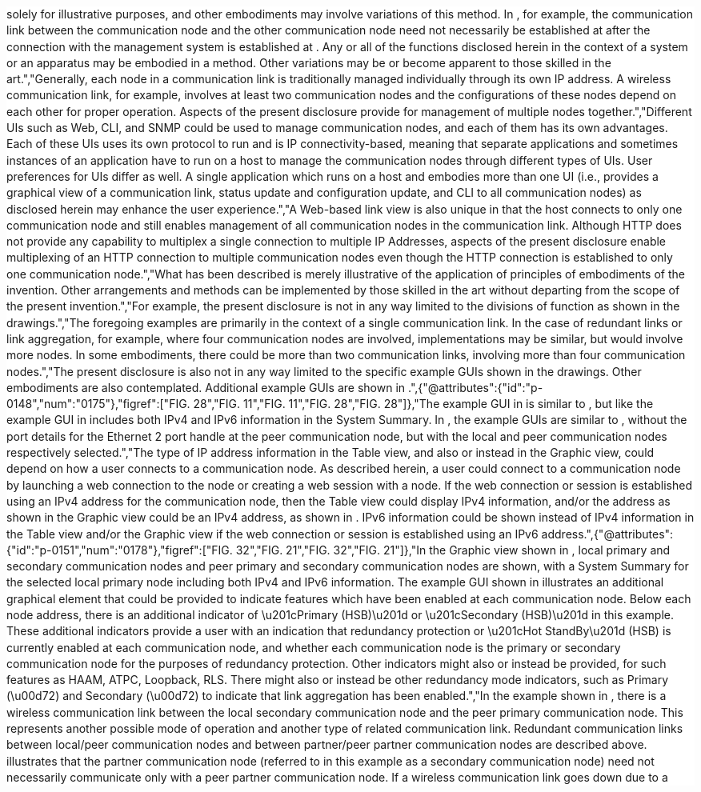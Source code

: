 solely for illustrative purposes, and other embodiments may involve variations of this method. In , for example, the communication link between the communication node and the other communication node need not necessarily be established at  after the connection with the management system is established at . Any or all of the functions disclosed herein in the context of a system or an apparatus may be embodied in a method. Other variations may be or become apparent to those skilled in the art.","Generally, each node in a communication link is traditionally managed individually through its own IP address. A wireless communication link, for example, involves at least two communication nodes and the configurations of these nodes depend on each other for proper operation. Aspects of the present disclosure provide for management of multiple nodes together.","Different UIs such as Web, CLI, and SNMP could be used to manage communication nodes, and each of them has its own advantages. Each of these UIs uses its own protocol to run and is IP connectivity-based, meaning that separate applications and sometimes instances of an application have to run on a host to manage the communication nodes through different types of UIs. User preferences for UIs differ as well. A single application which runs on a host and embodies more than one UI (i.e., provides a graphical view of a communication link, status update and configuration update, and CLI to all communication nodes) as disclosed herein may enhance the user experience.","A Web-based link view is also unique in that the host connects to only one communication node and still enables management of all communication nodes in the communication link. Although HTTP does not provide any capability to multiplex a single connection to multiple IP Addresses, aspects of the present disclosure enable multiplexing of an HTTP connection to multiple communication nodes even though the HTTP connection is established to only one communication node.","What has been described is merely illustrative of the application of principles of embodiments of the invention. Other arrangements and methods can be implemented by those skilled in the art without departing from the scope of the present invention.","For example, the present disclosure is not in any way limited to the divisions of function as shown in the drawings.","The foregoing examples are primarily in the context of a single communication link. In the case of redundant links or link aggregation, for example, where four communication nodes are involved, implementations may be similar, but would involve more nodes. In some embodiments, there could be more than two communication links, involving more than four communication nodes.","The present disclosure is also not in any way limited to the specific example GUIs shown in the drawings. Other embodiments are also contemplated. Additional example GUIs are shown in .",{"@attributes":{"id":"p-0148","num":"0175"},"figref":["FIG. 28","FIG. 11","FIG. 11","FIG. 28","FIG. 28"]},"The example GUI in  is similar to , but like the example GUI in  includes both IPv4 and IPv6 information in the System Summary. In , the example GUIs are similar to , without the port details for the Ethernet 2 port handle at the peer communication node, but with the local and peer communication nodes respectively selected.","The type of IP address information in the Table view, and also or instead in the Graphic view, could depend on how a user connects to a communication node. As described herein, a user could connect to a communication node by launching a web connection to the node or creating a web session with a node. If the web connection or session is established using an IPv4 address for the communication node, then the Table view could display IPv4 information, and\/or the address as shown in the Graphic view could be an IPv4 address, as shown in . IPv6 information could be shown instead of IPv4 information in the Table view and\/or the Graphic view if the web connection or session is established using an IPv6 address.",{"@attributes":{"id":"p-0151","num":"0178"},"figref":["FIG. 32","FIG. 21","FIG. 32","FIG. 21"]},"In the Graphic view shown in , local primary and secondary communication nodes and peer primary and secondary communication nodes are shown, with a System Summary for the selected local primary node including both IPv4 and IPv6 information. The example GUI shown in  illustrates an additional graphical element that could be provided to indicate features which have been enabled at each communication node. Below each node address, there is an additional indicator of \u201cPrimary (HSB)\u201d or \u201cSecondary (HSB)\u201d in this example. These additional indicators provide a user with an indication that redundancy protection or \u201cHot StandBy\u201d (HSB) is currently enabled at each communication node, and whether each communication node is the primary or secondary communication node for the purposes of redundancy protection. Other indicators might also or instead be provided, for such features as HAAM, ATPC, Loopback, RLS. There might also or instead be other redundancy mode indicators, such as Primary (\u00d72) and Secondary (\u00d72) to indicate that link aggregation has been enabled.","In the example shown in , there is a wireless communication link between the local secondary communication node and the peer primary communication node. This represents another possible mode of operation and another type of related communication link. Redundant communication links between local\/peer communication nodes and between partner\/peer partner communication nodes are described above.  illustrates that the partner communication node (referred to in this example as a secondary communication node) need not necessarily communicate only with a peer partner communication node. If a wireless communication link goes down due to a
